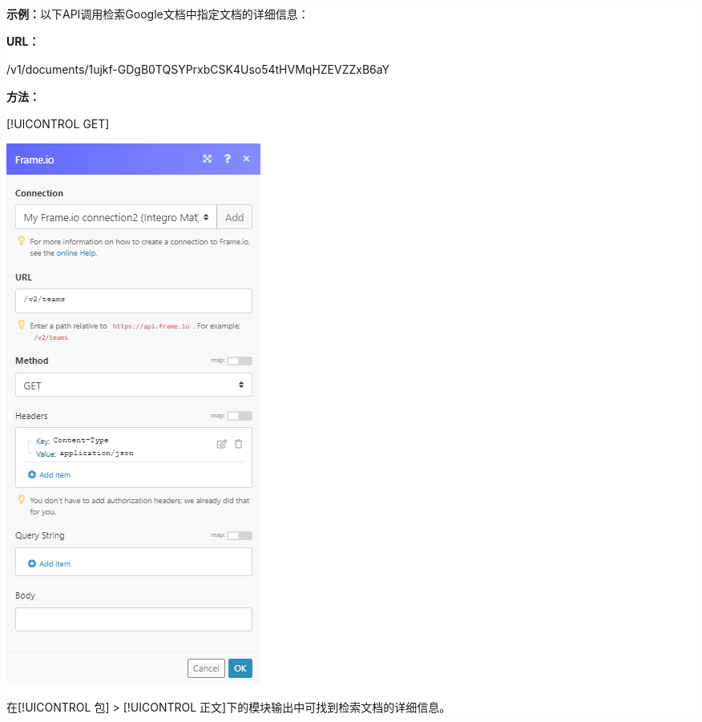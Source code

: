 **示例：**&#x200B;以下API调用检索Google文档中指定文档的详细信息：

**URL：**

/v1/documents/1ujkf-GDgB0TQSYPrxbCSK4Uso54tHVMqHZEVZZxB6aY

**方法：**

[!UICONTROL GET]

![](assets/api-call-example.png)

在[!UICONTROL 包] > [!UICONTROL 正文]下的模块输出中可找到检索文档的详细信息。
